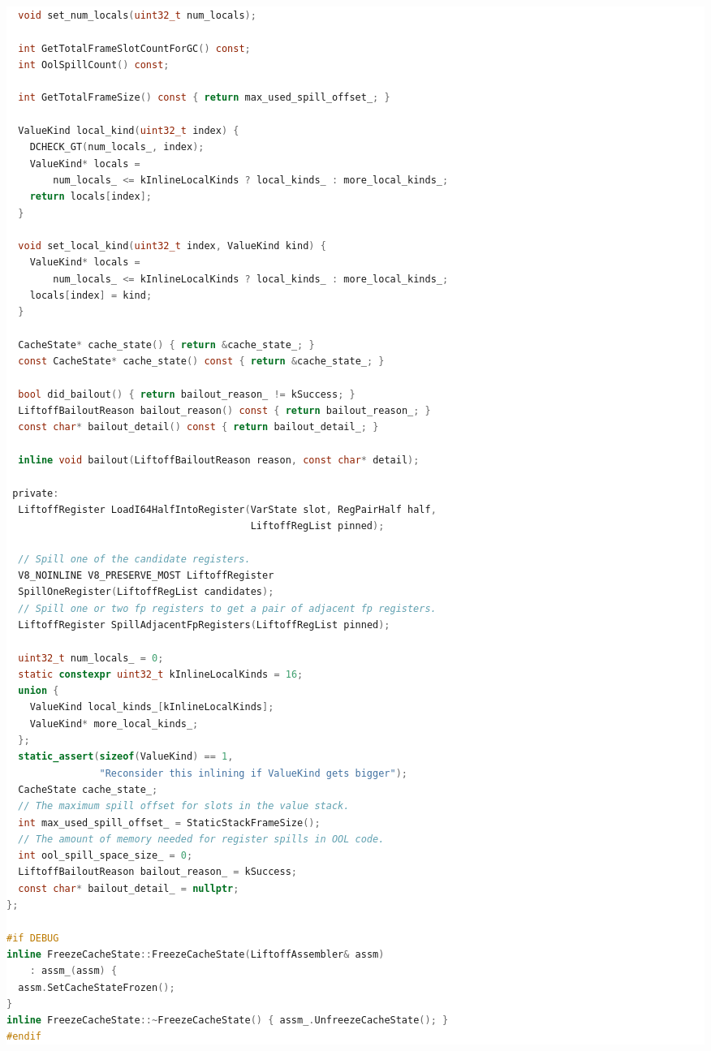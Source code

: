 ```c
  void set_num_locals(uint32_t num_locals);

  int GetTotalFrameSlotCountForGC() const;
  int OolSpillCount() const;

  int GetTotalFrameSize() const { return max_used_spill_offset_; }

  ValueKind local_kind(uint32_t index) {
    DCHECK_GT(num_locals_, index);
    ValueKind* locals =
        num_locals_ <= kInlineLocalKinds ? local_kinds_ : more_local_kinds_;
    return locals[index];
  }

  void set_local_kind(uint32_t index, ValueKind kind) {
    ValueKind* locals =
        num_locals_ <= kInlineLocalKinds ? local_kinds_ : more_local_kinds_;
    locals[index] = kind;
  }

  CacheState* cache_state() { return &cache_state_; }
  const CacheState* cache_state() const { return &cache_state_; }

  bool did_bailout() { return bailout_reason_ != kSuccess; }
  LiftoffBailoutReason bailout_reason() const { return bailout_reason_; }
  const char* bailout_detail() const { return bailout_detail_; }

  inline void bailout(LiftoffBailoutReason reason, const char* detail);

 private:
  LiftoffRegister LoadI64HalfIntoRegister(VarState slot, RegPairHalf half,
                                          LiftoffRegList pinned);

  // Spill one of the candidate registers.
  V8_NOINLINE V8_PRESERVE_MOST LiftoffRegister
  SpillOneRegister(LiftoffRegList candidates);
  // Spill one or two fp registers to get a pair of adjacent fp registers.
  LiftoffRegister SpillAdjacentFpRegisters(LiftoffRegList pinned);

  uint32_t num_locals_ = 0;
  static constexpr uint32_t kInlineLocalKinds = 16;
  union {
    ValueKind local_kinds_[kInlineLocalKinds];
    ValueKind* more_local_kinds_;
  };
  static_assert(sizeof(ValueKind) == 1,
                "Reconsider this inlining if ValueKind gets bigger");
  CacheState cache_state_;
  // The maximum spill offset for slots in the value stack.
  int max_used_spill_offset_ = StaticStackFrameSize();
  // The amount of memory needed for register spills in OOL code.
  int ool_spill_space_size_ = 0;
  LiftoffBailoutReason bailout_reason_ = kSuccess;
  const char* bailout_detail_ = nullptr;
};

#if DEBUG
inline FreezeCacheState::FreezeCacheState(LiftoffAssembler& assm)
    : assm_(assm) {
  assm.SetCacheStateFrozen();
}
inline FreezeCacheState::~FreezeCacheState() { assm_.UnfreezeCacheState(); }
#endif
```